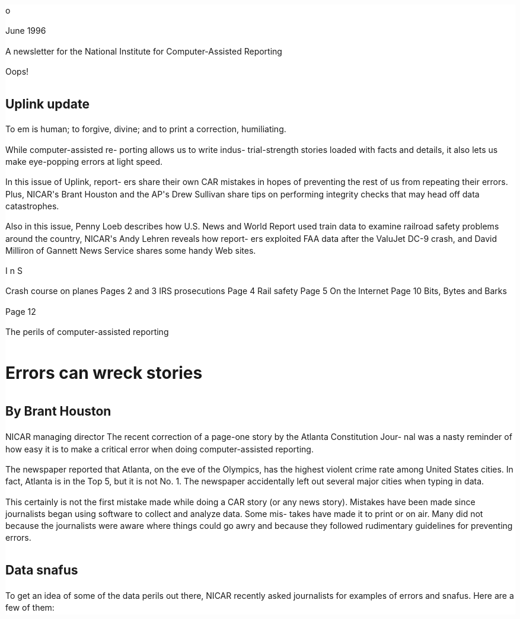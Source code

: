o

June 1996

A newsletter for the National Institute for Computer-Assisted Reporting


Oops! 

## Uplink update 

To em is human; to forgive, divine; and to print a correction, humiliating. 

While computer-assisted re- porting allows us to write indus- trial-strength stories loaded with facts and details, it also lets us make eye-popping errors at light speed. 

In this issue of Uplink, report- ers share their own CAR mistakes in hopes of preventing the rest of us from repeating their errors. Plus, NICAR's Brant Houston and the AP's Drew Sullivan share tips on performing integrity checks that may head off data catastrophes. 

Also in this issue, Penny Loeb describes how U.S. News and World Report used train data to examine railroad safety problems around the country, NICAR's Andy Lehren reveals how report- ers exploited FAA data after the ValuJet DC-9 crash, and David Milliron of Gannett News Service shares some handy Web sites. 

I n S 

Crash course on planes Pages 2 and 3 IRS prosecutions Page 4 Rail safety Page 5 On the Internet Page 10 Bits, Bytes and Barks 

Page 12


The perils of computer-assisted reporting 

# Errors can wreck stories 

## By Brant Houston 

NICAR managing director The recent correction of a page-one story by the Atlanta Constitution Jour- nal was a nasty reminder of how easy it is to make a critical error when doing computer-assisted reporting. 

The newspaper reported that Atlanta, on the eve of the Olympics, has the highest violent crime rate among United States cities. In fact, Atlanta is in the Top 5, but it is not No. 1. The newspaper accidentally left out several major cities when typing in data. 

This certainly is not the first mistake made while doing a CAR story (or any news story). Mistakes have been made since journalists began using software to collect and analyze data. Some mis- takes have made it to print or on air. Many did not because the journalists were aware where things could go awry and because they followed rudimentary guidelines for preventing errors. 

## Data snafus 

To get an idea of some of the data perils out there, NICAR recently asked journalists for examples of errors and snafus. Here are a few of them: 

